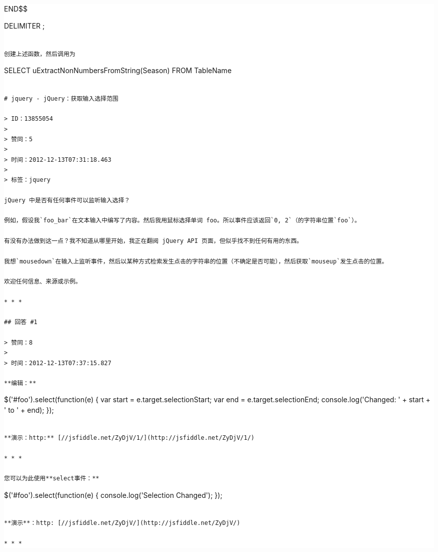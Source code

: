 END$$

DELIMITER ; 
```

创建上述函数，然后调用为

```
SELECT uExtractNonNumbersFromString(Season)
FROM   TableName 
```

# jquery - jQuery：获取输入选择范围

> ID：13855054
> 
> 赞同：5
> 
> 时间：2012-12-13T07:31:18.463
> 
> 标签：jquery

jQuery 中是否有任何事件可以监听输入选择？

例如，假设我`foo_bar`在文本输入中编写了内容。然后我用鼠标选择单词 foo。所以事件应该返回`0, 2`（的字符串位置`foo`）。

有没有办法做到这一点？我不知道从哪里开始，我正在翻阅 jQuery API 页面，但似乎找不到任何有用的东西。

我想`mousedown`在输入上监听事件，然后以某种方式检索发生点击的字符串的位置（不确定是否可能），然后获取`mouseup`发生点击的位置。

欢迎任何信息、来源或示例。

* * *

## 回答 #1

> 赞同：8
> 
> 时间：2012-12-13T07:37:15.827

**编辑：**

```
$('#foo').select(function(e) {
    var start = e.target.selectionStart;
    var end = e.target.selectionEnd;
    console.log('Changed: ' + start + ' to ' + end);
}); 
```

**演示：http:** [//jsfiddle.net/ZyDjV/1/](http://jsfiddle.net/ZyDjV/1/)

* * *

您可以为此使用**select事件：**

```
$('#foo').select(function(e) {
   console.log('Selection Changed');
}); 
```

**演示**：http: [//jsfiddle.net/ZyDjV/](http://jsfiddle.net/ZyDjV/)

* * *
```